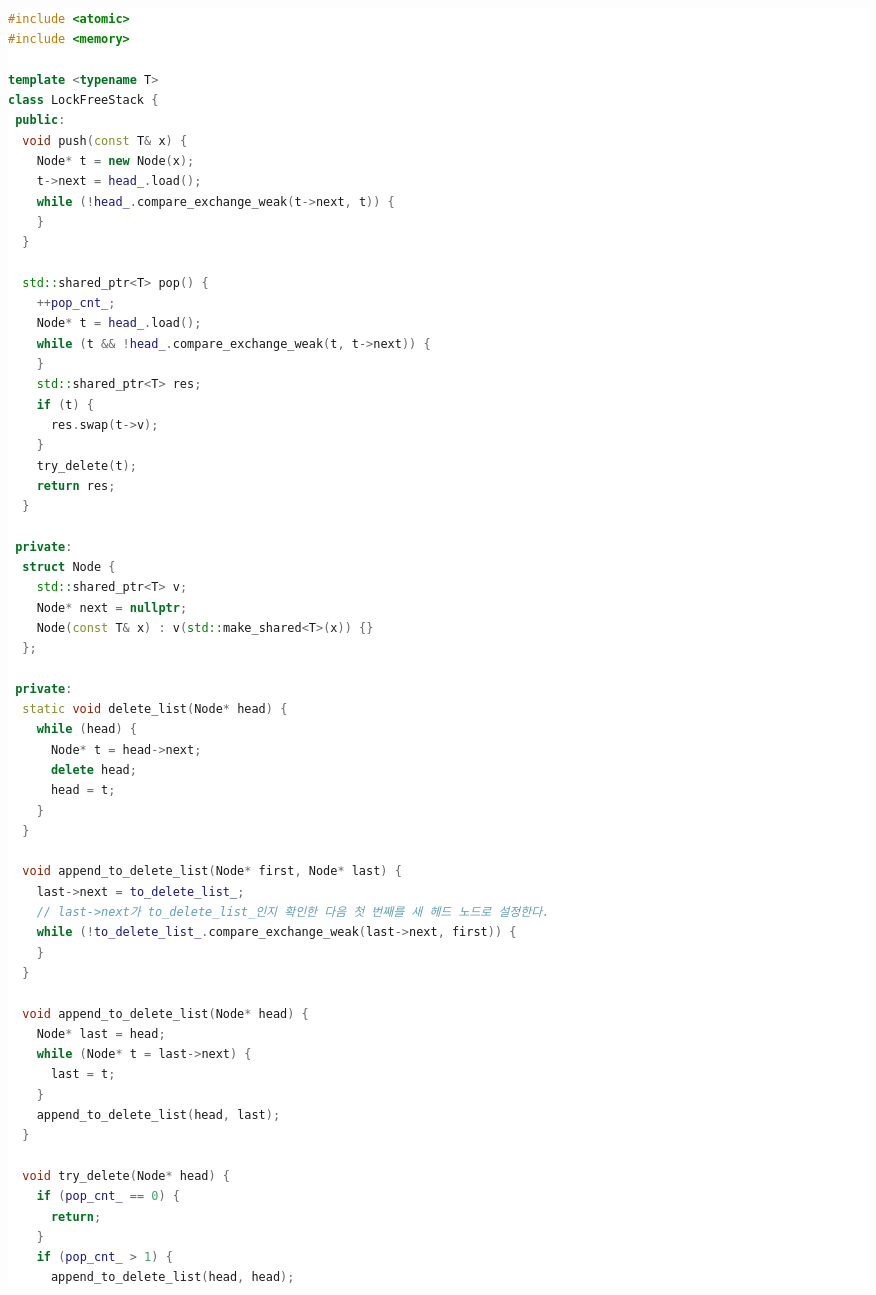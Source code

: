 ```cpp
#include <atomic>
#include <memory>

template <typename T>
class LockFreeStack {
 public:
  void push(const T& x) {
    Node* t = new Node(x);
    t->next = head_.load();
    while (!head_.compare_exchange_weak(t->next, t)) {
    }
  }

  std::shared_ptr<T> pop() {
    ++pop_cnt_;
    Node* t = head_.load();
    while (t && !head_.compare_exchange_weak(t, t->next)) {
    }
    std::shared_ptr<T> res;
    if (t) {
      res.swap(t->v);
    }
    try_delete(t);
    return res;
  }

 private:
  struct Node {
    std::shared_ptr<T> v;
    Node* next = nullptr;
    Node(const T& x) : v(std::make_shared<T>(x)) {}
  };

 private:
  static void delete_list(Node* head) {
    while (head) {
      Node* t = head->next;
      delete head;
      head = t;
    }
  }

  void append_to_delete_list(Node* first, Node* last) {
    last->next = to_delete_list_;
    // last->next가 to_delete_list_인지 확인한 다음 첫 번째를 새 헤드 노드로 설정한다.
    while (!to_delete_list_.compare_exchange_weak(last->next, first)) {
    }
  }

  void append_to_delete_list(Node* head) {
    Node* last = head;
    while (Node* t = last->next) {
      last = t;
    }
    append_to_delete_list(head, last);
  }

  void try_delete(Node* head) {
    if (pop_cnt_ == 0) {
      return;
    }
    if (pop_cnt_ > 1) {
      append_to_delete_list(head, head);
```